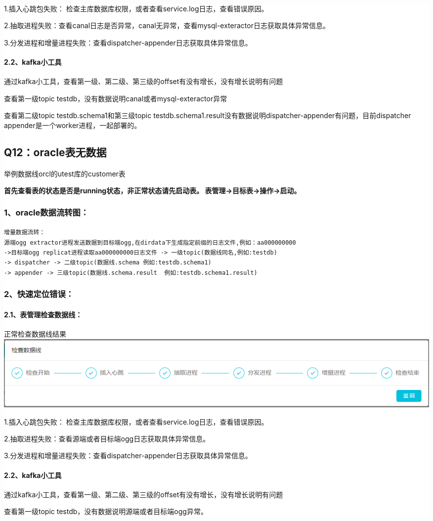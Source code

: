 1.插入心跳包失败： 检查主库数据库权限，或者查看service.log日志，查看错误原因。

2.抽取进程失败：查看canal日志是否异常，canal无异常，查看mysql-exteractor日志获取具体异常信息。

3.分发进程和增量进程失败：查看dispatcher-appender日志获取具体异常信息。

#### 2.2、kafka小工具

通过kafka小工具，查看第一级、第二级、第三级的offset有没有增长，没有增长说明有问题

查看第一级topic  testdb，没有数据说明canal或者mysql-exteractor异常

查看第二级topic  testdb.schema1和第三级topic testdb.schema1.result没有数据说明dispatcher-appender有问题，目前dispatcher appender是一个worker进程，一起部署的。

## Q12：oracle表无数据

举例数据线orcl的utest库的customer表

**首先查看表的状态是否是running状态，非正常状态请先启动表。 表管理->目标表->操作->启动。**

### 1、oracle数据流转图：

```
增量数据流转：
源端ogg extractor进程发送数据到目标端ogg,在dirdata下生成指定前缀的日志文件,例如：aa000000000
->目标端ogg replicat进程读取aa000000000日志文件 -> 一级topic(数据线同名,例如:testdb) 
-> dispatcher -> 二级topic(数据线.schema 例如:testdb.schema1)
-> appender -> 三级topic(数据线.schema.result  例如:testdb.schema1.result)
```

### 2、快速定位错误：

#### 2.1、表管理检查数据线：

正常检查数据线结果
![](img/faq/mysql-flow-line.png)

1.插入心跳包失败： 检查主库数据库权限，或者查看service.log日志，查看错误原因。

2.抽取进程失败：查看源端或者目标端ogg日志获取具体异常信息。

3.分发进程和增量进程失败：查看dispatcher-appender日志获取具体异常信息。

#### 2.2、kafka小工具

通过kafka小工具，查看第一级、第二级、第三级的offset有没有增长，没有增长说明有问题

查看第一级topic  testdb，没有数据说明源端或者目标端ogg异常。
